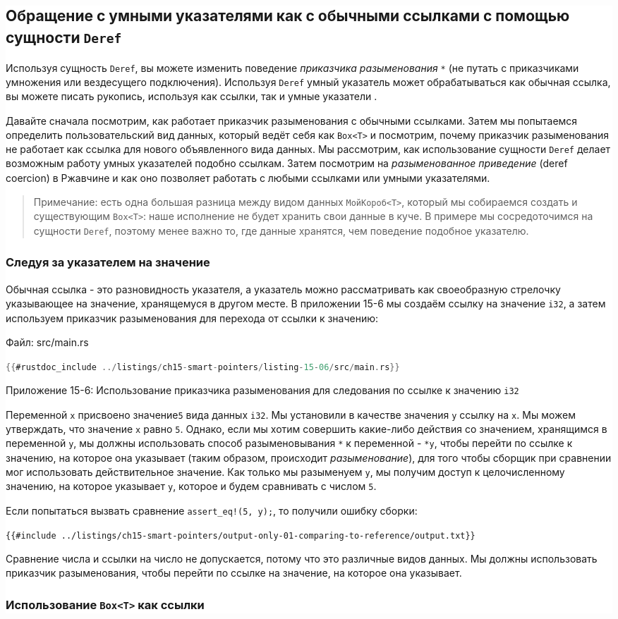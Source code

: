 ## Обращение с умными указателями как с обычными ссылками с помощью сущности `Deref` 

Используя сущность `Deref`, вы можете изменить поведение *приказчика разыменования* `*` (не путать с приказчиками умножения или вездесущего подключения). Используя `Deref` умный указатель может обрабатываться как обычная ссылка, вы можете писать рукопись, используя как ссылки, так и умные указатели .

Давайте сначала посмотрим, как работает приказчик разыменования с обычными ссылками. Затем мы попытаемся определить пользовательский вид данных, который ведёт себя как `Box<T>` и посмотрим, почему приказчик разыменования не работает как ссылка для нового объявленного вида данных. Мы рассмотрим, как использование сущности `Deref` делает возможным работу умных указателей подобно ссылкам. Затем посмотрим на *разыменованное приведение* (deref coercion) в Ржавчине и как оно позволяет работать с любыми ссылками или умными указателями.

> Примечание: есть одна большая разница между видом данных `МойКороб<T>`, который мы собираемся создать и существующим `Box<T>`: наше исполнение не будет хранить свои данные в куче. В примере мы сосредоточимся на сущности `Deref`, поэтому менее важно то, где данные хранятся, чем поведение подобное указателю.



<a id="following-the-pointer-to-the-value-with-the-dereference-operator"></a>

### Следуя за указателем на значение

Обычная ссылка - это разновидность указателя, а указатель можно рассматривать как своеобразную стрелочку указывающее на значение, хранящемуся в другом месте. В приложении 15-6 мы создаём ссылку на значение `i32`, а затем используем приказчик разыменования для перехода от ссылки к значению:

<span class="filename">Файл: src/main.rs</span>

```rust
{{#rustdoc_include ../listings/ch15-smart-pointers/listing-15-06/src/main.rs}}
```

<span class="caption">Приложение 15-6: Использование приказчика разыменования для следования по ссылке к значению <code>i32</code></span>

Переменной `x` присвоено значение`5` вида данных `i32`. Мы установили в качестве значения `y` ссылку на `x`. Мы можем утверждать, что значение `x` равно `5`. Однако, если мы хотим совершить какие-либо действия со значением, хранящимся в переменной `y`, мы должны использовать способ разыменовывания `*` к переменной  - `*y`, чтобы перейти по ссылке к значению, на которое она указывает (таким образом, происходит *разыменование*), для того чтобы сборщик при сравнении мог использовать действительное значение. Как только мы разыменуем `y`, мы получим доступ к целочисленному значению, на которое указывает `y`, которое и будем сравнивать с числом `5`.

Если попытаться вызвать сравнение `assert_eq!(5, y);`, то получили  ошибку сборки:

```console
{{#include ../listings/ch15-smart-pointers/output-only-01-comparing-to-reference/output.txt}}
```

Сравнение числа и ссылки на число не допускается, потому что это различные видов данных. Мы должны использовать приказчик разыменования, чтобы перейти по ссылке на значение, на которое она указывает.

### Использование `Box<T>` как ссылки
